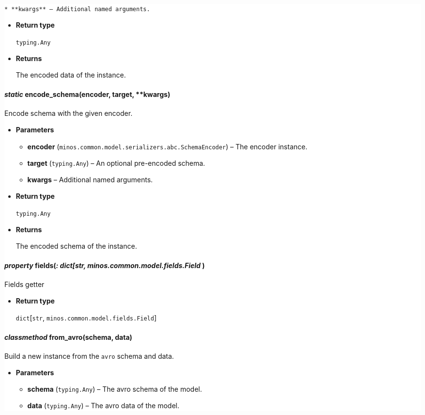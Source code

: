     * **kwargs** – Additional named arguments.



* **Return type**

    `typing.Any`



* **Returns**

    The encoded data of the instance.



#### _static_ encode_schema(encoder, target, \*\*kwargs)
Encode schema with the given encoder.


* **Parameters**

    
    * **encoder** (`minos.common.model.serializers.abc.SchemaEncoder`) – The encoder instance.


    * **target** (`typing.Any`) – An optional pre-encoded schema.


    * **kwargs** – Additional named arguments.



* **Return type**

    `typing.Any`



* **Returns**

    The encoded schema of the instance.



#### _property_ fields(_: dict[str, minos.common.model.fields.Field_ )
Fields getter


* **Return type**

    `dict`[`str`, `minos.common.model.fields.Field`]



#### _classmethod_ from_avro(schema, data)
Build a new instance from the `avro` schema and data.


* **Parameters**

    
    * **schema** (`typing.Any`) – The avro schema of the model.


    * **data** (`typing.Any`) – The avro data of the model.


